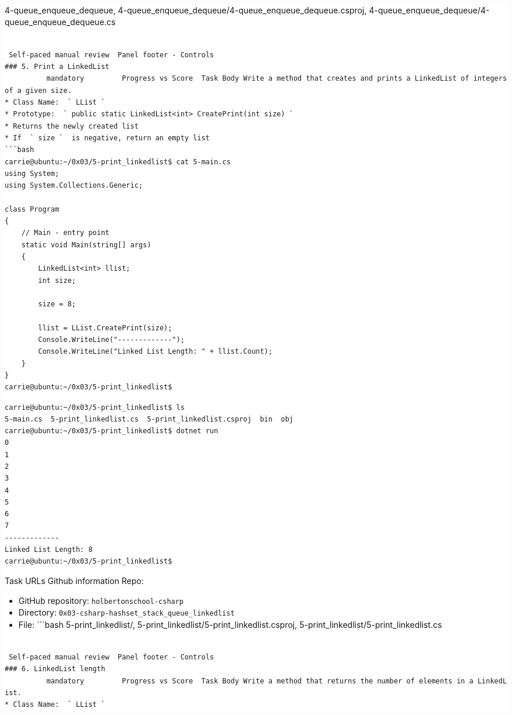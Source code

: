 4-queue_enqueue_dequeue, 4-queue_enqueue_dequeue/4-queue_enqueue_dequeue.csproj, 4-queue_enqueue_dequeue/4-queue_enqueue_dequeue.cs
```

 Self-paced manual review  Panel footer - Controls 
### 5. Print a LinkedList
          mandatory         Progress vs Score  Task Body Write a method that creates and prints a LinkedList of integers of a given size.
* Class Name:  ` LList ` 
* Prototype:  ` public static LinkedList<int> CreatePrint(int size) ` 
* Returns the newly created list
* If  ` size `  is negative, return an empty list
```bash
carrie@ubuntu:~/0x03/5-print_linkedlist$ cat 5-main.cs 
using System;
using System.Collections.Generic;

class Program
{
    // Main - entry point
    static void Main(string[] args)
    {
        LinkedList<int> llist;
        int size;

        size = 8;

        llist = LList.CreatePrint(size);
        Console.WriteLine("-------------");
        Console.WriteLine("Linked List Length: " + llist.Count);
    }
}
carrie@ubuntu:~/0x03/5-print_linkedlist$ 

```
```bash
carrie@ubuntu:~/0x03/5-print_linkedlist$ ls
5-main.cs  5-print_linkedlist.cs  5-print_linkedlist.csproj  bin  obj
carrie@ubuntu:~/0x03/5-print_linkedlist$ dotnet run
0
1
2
3
4
5
6
7
-------------
Linked List Length: 8
carrie@ubuntu:~/0x03/5-print_linkedlist$ 

```
 Task URLs  Github information Repo:
* GitHub repository:  ` holbertonschool-csharp ` 
* Directory:  ` 0x03-csharp-hashset_stack_queue_linkedlist ` 
* File: ```bash
5-print_linkedlist/, 5-print_linkedlist/5-print_linkedlist.csproj, 5-print_linkedlist/5-print_linkedlist.cs
```

 Self-paced manual review  Panel footer - Controls 
### 6. LinkedList length
          mandatory         Progress vs Score  Task Body Write a method that returns the number of elements in a LinkedList.
* Class Name:  ` LList ` 
```